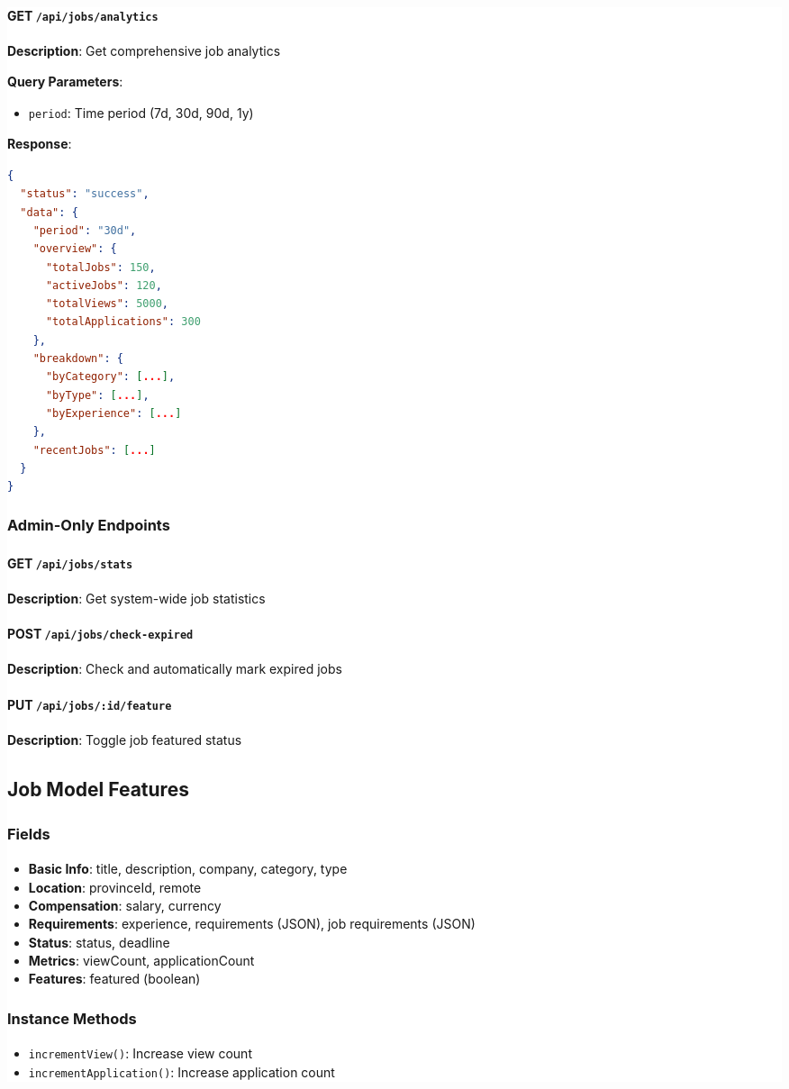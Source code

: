 #### GET `/api/jobs/analytics`
**Description**: Get comprehensive job analytics

**Query Parameters**:
- `period`: Time period (7d, 30d, 90d, 1y)

**Response**:
```json
{
  "status": "success",
  "data": {
    "period": "30d",
    "overview": {
      "totalJobs": 150,
      "activeJobs": 120,
      "totalViews": 5000,
      "totalApplications": 300
    },
    "breakdown": {
      "byCategory": [...],
      "byType": [...],
      "byExperience": [...]
    },
    "recentJobs": [...]
  }
}
```

### Admin-Only Endpoints

#### GET `/api/jobs/stats`
**Description**: Get system-wide job statistics

#### POST `/api/jobs/check-expired`
**Description**: Check and automatically mark expired jobs

#### PUT `/api/jobs/:id/feature`
**Description**: Toggle job featured status

## Job Model Features

### Fields
- **Basic Info**: title, description, company, category, type
- **Location**: provinceId, remote
- **Compensation**: salary, currency
- **Requirements**: experience, requirements (JSON), job requirements (JSON)
- **Status**: status, deadline
- **Metrics**: viewCount, applicationCount
- **Features**: featured (boolean)

### Instance Methods
- `incrementView()`: Increase view count
- `incrementApplication()`: Increase application count
